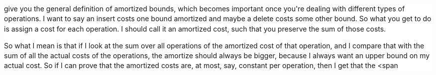   <span m="439950">give</span> <span m="440150">you</span> <span
  m="440340">the</span> <span m="440610">general</span> <span
  m="440990">definition</span> <span m="442410">of</span> <span
  m="442470">amortized</span> <span m="443120">bounds,</span> <span
  m="450270">which</span> <span m="450580">becomes</span> <span
  m="450990">important</span> <span m="451560">once</span> <span
  m="452010">you're</span> <span m="452120">dealing</span> <span
  m="452420">with</span> <span m="452560">different</span> <span
  m="452850">types</span> <span m="453200">of</span> <span
  m="453310">operations.</span> <span m="453930">I</span> <span
  m="454020">want</span> <span m="454200">to</span> <span m="454270">say</span>
  <span m="454580">an</span> <span m="454650">insert</span> <span
  m="455140">costs</span> <span m="455490">one</span> <span
  m="455960">bound</span> <span m="456420">amortized</span> <span
  m="457070">and</span> <span m="457110">maybe</span> <span m="457350">a</span>
  <span m="457390">delete</span> <span m="457740">costs</span> <span
  m="458030">some</span> <span m="458180">other</span> <span
  m="458430">bound.</span> <span m="459750">So</span> <span
  m="459990">what</span> <span m="460160">you</span> <span m="460260">get</span>
  <span m="460430">to</span> <span m="460590">do</span> <span
  m="461440">is</span> <span m="461930">assign</span> <span m="465750">a</span>
  <span m="465820">cost</span> <span m="466780">for</span> <span
  m="467000">each</span> <span m="467280">operation.</span> <span
  m="468250">I</span> <span m="468360">should</span> <span
  m="468500">call</span> <span m="468730">it</span> <span m="468820">an</span>
  <span m="469450">amortized</span> <span m="469990">cost,</span> <span
  m="484490">such</span> <span m="484860">that</span> <span
  m="485030">you</span> <span m="485150">preserve</span> <span
  m="485920">the</span> <span m="486020">sum</span> <span m="491660">of</span>
  <span m="491780">those</span> <span m="491990">costs.</span></p><p><span
  m="493810">So</span> <span m="494020">what</span> <span m="494180">I</span>
  <span m="494270">mean</span> <span m="494700">is</span> <span
  m="494980">that</span> <span m="495190">if</span> <span m="495360">I</span>
  <span m="495460">look</span> <span m="495760">at</span> <span
  m="496080">the</span> <span m="497260">sum</span> <span m="497970">over</span>
  <span m="498280">all</span> <span m="498510">operations</span> <span
  m="499910">of</span> <span m="500160">the</span> <span
  m="500310">amortized</span> <span m="500890">cost</span> <span
  m="501400">of</span> <span m="501570">that</span> <span
  m="501740">operation,</span> <span m="505570">and</span> <span
  m="505930">I</span> <span m="505990">compare</span> <span
  m="506450">that</span> <span m="506710">with</span> <span
  m="506890">the</span> <span m="506960">sum</span> <span m="507810">of</span>
  <span m="507920">all</span> <span m="508190">the</span> <span
  m="508450">actual</span> <span m="509050">costs</span> <span
  m="513120">of</span> <span m="513409">the</span> <span
  m="513539">operations,</span> <span m="516985">the</span> <span
  m="517250">amortize</span> <span m="517760">should</span> <span
  m="517940">always</span> <span m="518240">be</span> <span
  m="518830">bigger,</span> <span m="519620">because</span> <span
  m="519820">I</span> <span m="519890">always</span> <span
  m="520110">want</span> <span m="520490">an</span> <span
  m="520669">upper</span> <span m="520950">bound</span> <span
  m="521299">on</span> <span m="521419">my</span> <span m="521549">actual</span>
  <span m="521970">cost.</span> <span m="523059">So</span> <span
  m="523230">if</span> <span m="523320">I</span> <span m="523429">can</span>
  <span m="523580">prove</span> <span m="523940">that</span> <span
  m="524179">the</span> <span m="524300">amortized</span> <span
  m="524820">costs</span> <span m="525230">are,</span> <span
  m="525360">at</span> <span m="525430">most,</span> <span
  m="525830">say,</span> <span m="526510">constant</span> <span
  m="526980">per</span> <span m="527100">operation,</span> <span
  m="528010">then</span> <span m="528230">I</span> <span m="528310">get</span>
  <span m="528680">that</span> <span m="529030">the</span> <span
